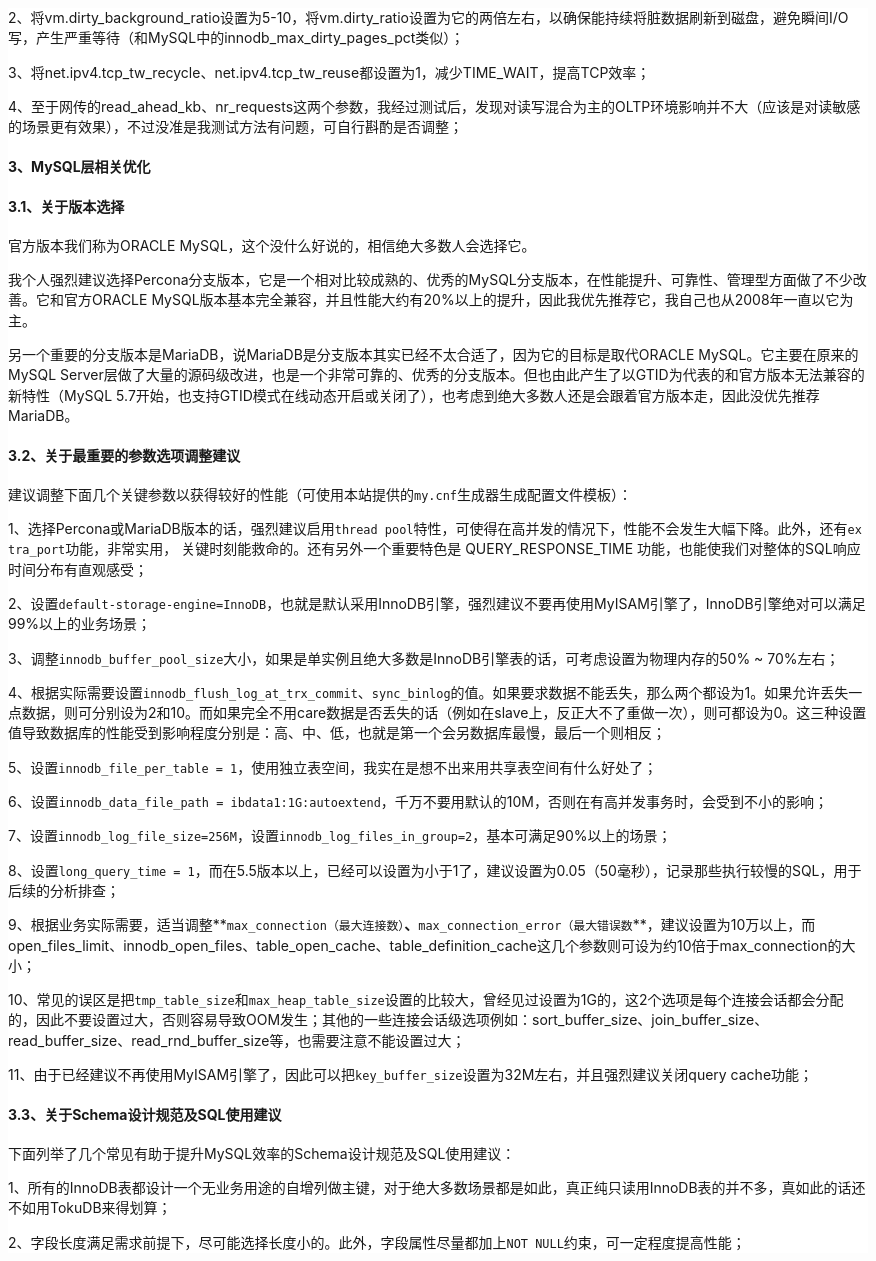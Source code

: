 2、将vm.dirty_background_ratio设置为5-10，将vm.dirty_ratio设置为它的两倍左右，以确保能持续将脏数据刷新到磁盘，避免瞬间I/O写，产生严重等待（和MySQL中的innodb_max_dirty_pages_pct类似）；

3、将net.ipv4.tcp_tw_recycle、net.ipv4.tcp_tw_reuse都设置为1，减少TIME_WAIT，提高TCP效率；

4、至于网传的read_ahead_kb、nr_requests这两个参数，我经过测试后，发现对读写混合为主的OLTP环境影响并不大（应该是对读敏感的场景更有效果），不过没准是我测试方法有问题，可自行斟酌是否调整；

#### 3、MySQL层相关优化

#### 3.1、关于版本选择

官方版本我们称为ORACLE MySQL，这个没什么好说的，相信绝大多数人会选择它。

我个人强烈建议选择Percona分支版本，它是一个相对比较成熟的、优秀的MySQL分支版本，在性能提升、可靠性、管理型方面做了不少改善。它和官方ORACLE MySQL版本基本完全兼容，并且性能大约有20%以上的提升，因此我优先推荐它，我自己也从2008年一直以它为主。

另一个重要的分支版本是MariaDB，说MariaDB是分支版本其实已经不太合适了，因为它的目标是取代ORACLE MySQL。它主要在原来的MySQL Server层做了大量的源码级改进，也是一个非常可靠的、优秀的分支版本。但也由此产生了以GTID为代表的和官方版本无法兼容的新特性（MySQL 5.7开始，也支持GTID模式在线动态开启或关闭了），也考虑到绝大多数人还是会跟着官方版本走，因此没优先推荐MariaDB。

#### 3.2、关于最重要的参数选项调整建议

建议调整下面几个关键参数以获得较好的性能（可使用本站提供的`my.cnf`生成器生成配置文件模板）：

1、选择Percona或MariaDB版本的话，强烈建议启用`thread pool`特性，可使得在高并发的情况下，性能不会发生大幅下降。此外，还有`extra_port`功能，非常实用， 关键时刻能救命的。还有另外一个重要特色是 QUERY_RESPONSE_TIME 功能，也能使我们对整体的SQL响应时间分布有直观感受；

2、设置`default-storage-engine=InnoDB`，也就是默认采用InnoDB引擎，强烈建议不要再使用MyISAM引擎了，InnoDB引擎绝对可以满足99%以上的业务场景；

3、调整`innodb_buffer_pool_size`大小，如果是单实例且绝大多数是InnoDB引擎表的话，可考虑设置为物理内存的50% ~ 70%左右；

4、根据实际需要设置`innodb_flush_log_at_trx_commit`、`sync_binlog`的值。如果要求数据不能丢失，那么两个都设为1。如果允许丢失一点数据，则可分别设为2和10。而如果完全不用care数据是否丢失的话（例如在slave上，反正大不了重做一次），则可都设为0。这三种设置值导致数据库的性能受到影响程度分别是：高、中、低，也就是第一个会另数据库最慢，最后一个则相反；

5、设置`innodb_file_per_table = 1`，使用独立表空间，我实在是想不出来用共享表空间有什么好处了；

6、设置`innodb_data_file_path = ibdata1:1G:autoextend`，千万不要用默认的10M，否则在有高并发事务时，会受到不小的影响；

7、设置`innodb_log_file_size=256M`，设置`innodb_log_files_in_group=2`，基本可满足90%以上的场景；

8、设置`long_query_time = 1`，而在5.5版本以上，已经可以设置为小于1了，建议设置为0.05（50毫秒），记录那些执行较慢的SQL，用于后续的分析排查；

9、根据业务实际需要，适当调整**`max_connection（最大连接数）`**、**`max_connection_error（最大错误数`**，建议设置为10万以上，而open_files_limit、innodb_open_files、table_open_cache、table_definition_cache这几个参数则可设为约10倍于max_connection的大小；

10、常见的误区是把`tmp_table_size`和`max_heap_table_size`设置的比较大，曾经见过设置为1G的，这2个选项是每个连接会话都会分配的，因此不要设置过大，否则容易导致OOM发生；其他的一些连接会话级选项例如：sort_buffer_size、join_buffer_size、read_buffer_size、read_rnd_buffer_size等，也需要注意不能设置过大；

11、由于已经建议不再使用MyISAM引擎了，因此可以把`key_buffer_size`设置为32M左右，并且强烈建议关闭query cache功能；

#### 3.3、关于Schema设计规范及SQL使用建议

下面列举了几个常见有助于提升MySQL效率的Schema设计规范及SQL使用建议：

1、所有的InnoDB表都设计一个无业务用途的自增列做主键，对于绝大多数场景都是如此，真正纯只读用InnoDB表的并不多，真如此的话还不如用TokuDB来得划算；

2、字段长度满足需求前提下，尽可能选择长度小的。此外，字段属性尽量都加上`NOT NULL`约束，可一定程度提高性能；
